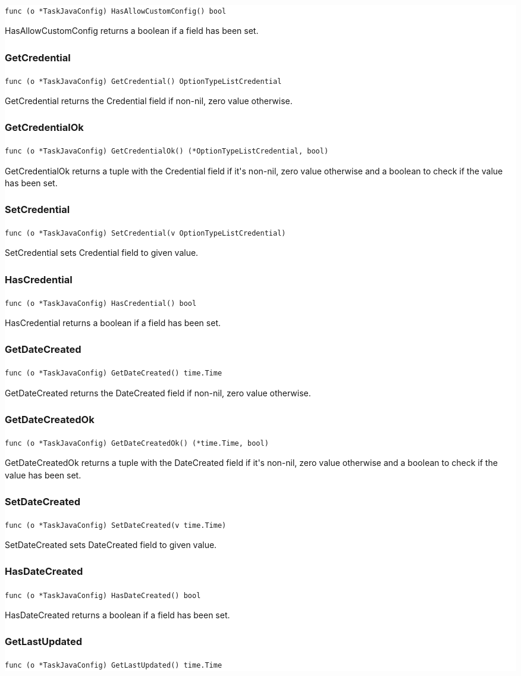 `func (o *TaskJavaConfig) HasAllowCustomConfig() bool`

HasAllowCustomConfig returns a boolean if a field has been set.

### GetCredential

`func (o *TaskJavaConfig) GetCredential() OptionTypeListCredential`

GetCredential returns the Credential field if non-nil, zero value otherwise.

### GetCredentialOk

`func (o *TaskJavaConfig) GetCredentialOk() (*OptionTypeListCredential, bool)`

GetCredentialOk returns a tuple with the Credential field if it's non-nil, zero value otherwise
and a boolean to check if the value has been set.

### SetCredential

`func (o *TaskJavaConfig) SetCredential(v OptionTypeListCredential)`

SetCredential sets Credential field to given value.

### HasCredential

`func (o *TaskJavaConfig) HasCredential() bool`

HasCredential returns a boolean if a field has been set.

### GetDateCreated

`func (o *TaskJavaConfig) GetDateCreated() time.Time`

GetDateCreated returns the DateCreated field if non-nil, zero value otherwise.

### GetDateCreatedOk

`func (o *TaskJavaConfig) GetDateCreatedOk() (*time.Time, bool)`

GetDateCreatedOk returns a tuple with the DateCreated field if it's non-nil, zero value otherwise
and a boolean to check if the value has been set.

### SetDateCreated

`func (o *TaskJavaConfig) SetDateCreated(v time.Time)`

SetDateCreated sets DateCreated field to given value.

### HasDateCreated

`func (o *TaskJavaConfig) HasDateCreated() bool`

HasDateCreated returns a boolean if a field has been set.

### GetLastUpdated

`func (o *TaskJavaConfig) GetLastUpdated() time.Time`
